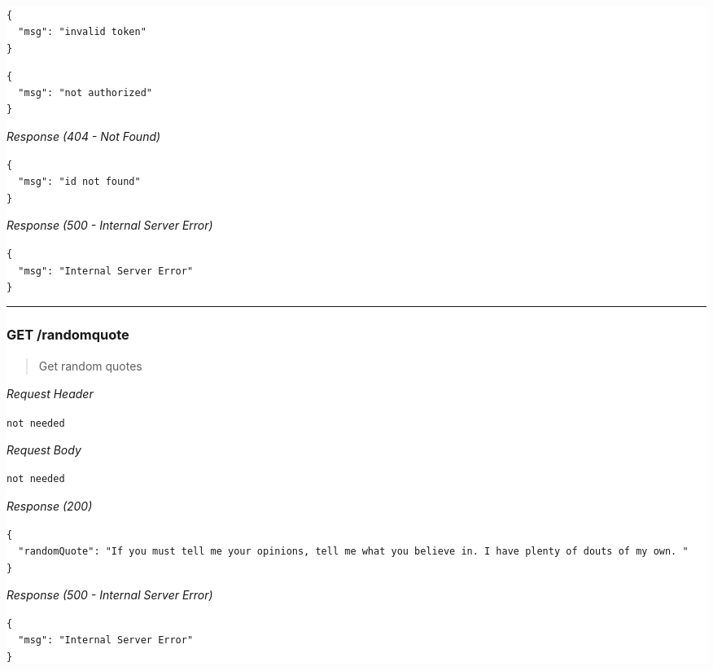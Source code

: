 ```
{
  "msg": "invalid token"
}
```

```
{
  "msg": "not authorized"
}
```

_Response (404 - Not Found)_

```
{
  "msg": "id not found"
}
```

_Response (500 - Internal Server Error)_

```
{
  "msg": "Internal Server Error"
}
```

---

### GET /randomquote

> Get random quotes

_Request Header_

```
not needed
```

_Request Body_

```
not needed
```

_Response (200)_

```
{
  "randomQuote": "If you must tell me your opinions, tell me what you believe in. I have plenty of douts of my own. "
}
```

_Response (500 - Internal Server Error)_

```
{
  "msg": "Internal Server Error"
}
```
